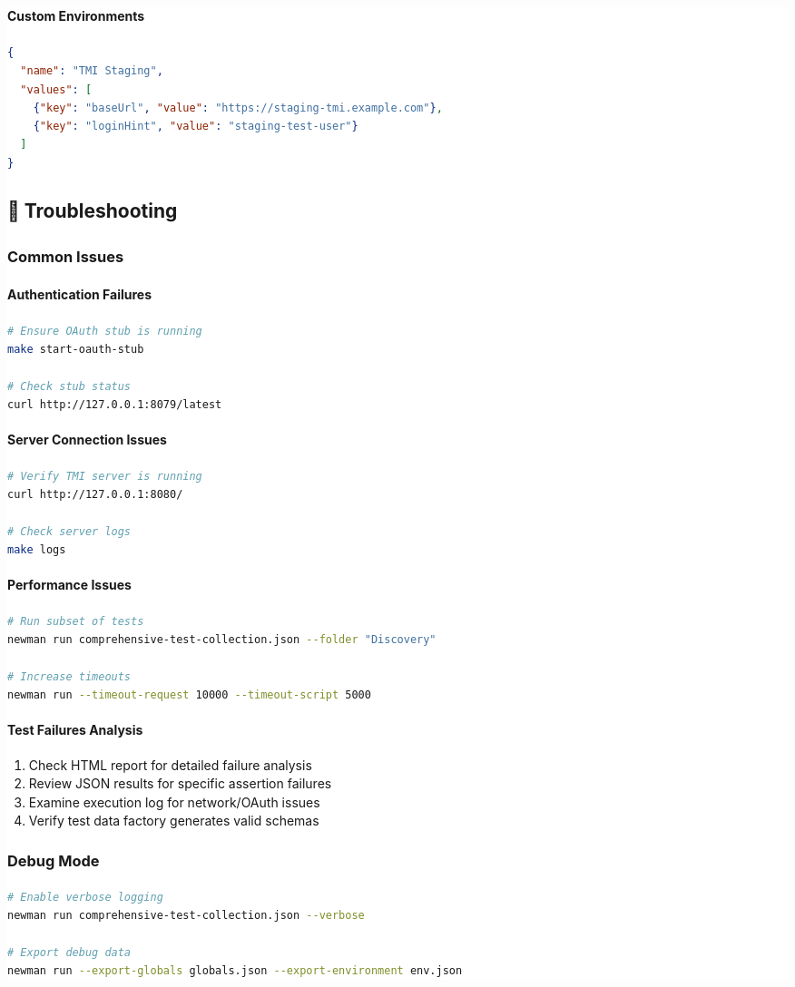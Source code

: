 #### Custom Environments
```json
{
  "name": "TMI Staging",
  "values": [
    {"key": "baseUrl", "value": "https://staging-tmi.example.com"},
    {"key": "loginHint", "value": "staging-test-user"}
  ]
}
```

## 🐛 Troubleshooting

### Common Issues

#### Authentication Failures
```bash
# Ensure OAuth stub is running
make start-oauth-stub

# Check stub status  
curl http://127.0.0.1:8079/latest
```

#### Server Connection Issues
```bash
# Verify TMI server is running
curl http://127.0.0.1:8080/

# Check server logs
make logs
```

#### Performance Issues
```bash
# Run subset of tests
newman run comprehensive-test-collection.json --folder "Discovery"

# Increase timeouts
newman run --timeout-request 10000 --timeout-script 5000
```

#### Test Failures Analysis
1. Check HTML report for detailed failure analysis
2. Review JSON results for specific assertion failures  
3. Examine execution log for network/OAuth issues
4. Verify test data factory generates valid schemas

### Debug Mode
```bash
# Enable verbose logging
newman run comprehensive-test-collection.json --verbose

# Export debug data
newman run --export-globals globals.json --export-environment env.json
```

